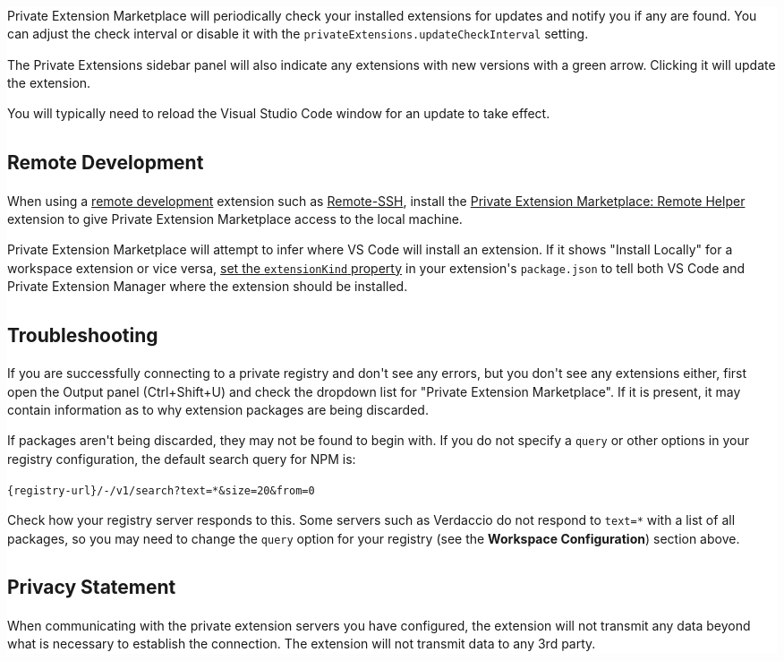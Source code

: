 Private Extension Marketplace will periodically check your installed extensions for
updates and notify you if any are found. You can adjust the check interval or
disable it with the `privateExtensions.updateCheckInterval` setting.

The Private Extensions sidebar panel will also indicate any extensions with new
versions with a green arrow. Clicking it will update the extension.

You will typically need to reload the Visual Studio Code window for an update
to take effect.

## Remote Development

When using a [remote development](https://code.visualstudio.com/docs/remote/remote-overview)
extension such as [Remote-SSH](https://code.visualstudio.com/docs/remote/ssh),
install the [Private Extension Marketplace: Remote Helper](https://marketplace.visualstudio.com/items?itemName=Garmin.private-extension-manager-remote-helper)
extension to give Private Extension Marketplace access to the local machine.

Private Extension Marketplace will attempt to infer where VS Code will install an
extension. If it shows "Install Locally" for a workspace extension or vice versa,
[set the `extensionKind` property](https://code.visualstudio.com/api/advanced-topics/remote-extensions#incorrect-execution-location)
in your extension's `package.json` to tell both VS Code and Private Extension
Manager where the extension should be installed.

## Troubleshooting

If you are successfully connecting to a private registry and don't see any
errors, but you don't see any extensions either, first open the Output panel
(Ctrl+Shift+U) and check the dropdown list for "Private Extension Marketplace".
If it is present, it may contain information as to why extension packages are
being discarded.

If packages aren't being discarded, they may not be found to begin with. If you
do not specify a `query` or other options in your registry configuration, the
default search query for NPM is:

```
{registry-url}/-/v1/search?text=*&size=20&from=0
```

Check how your registry server responds to this. Some servers such as Verdaccio
do not respond to `text=*` with a list of all packages, so you may need to
change the `query` option for your registry (see the **Workspace Configuration**)
section above.

## Privacy Statement

When communicating with the private extension servers you have configured, the
extension will not transmit any data beyond what is necessary to establish the
connection. The extension will not transmit data to any 3rd party.
